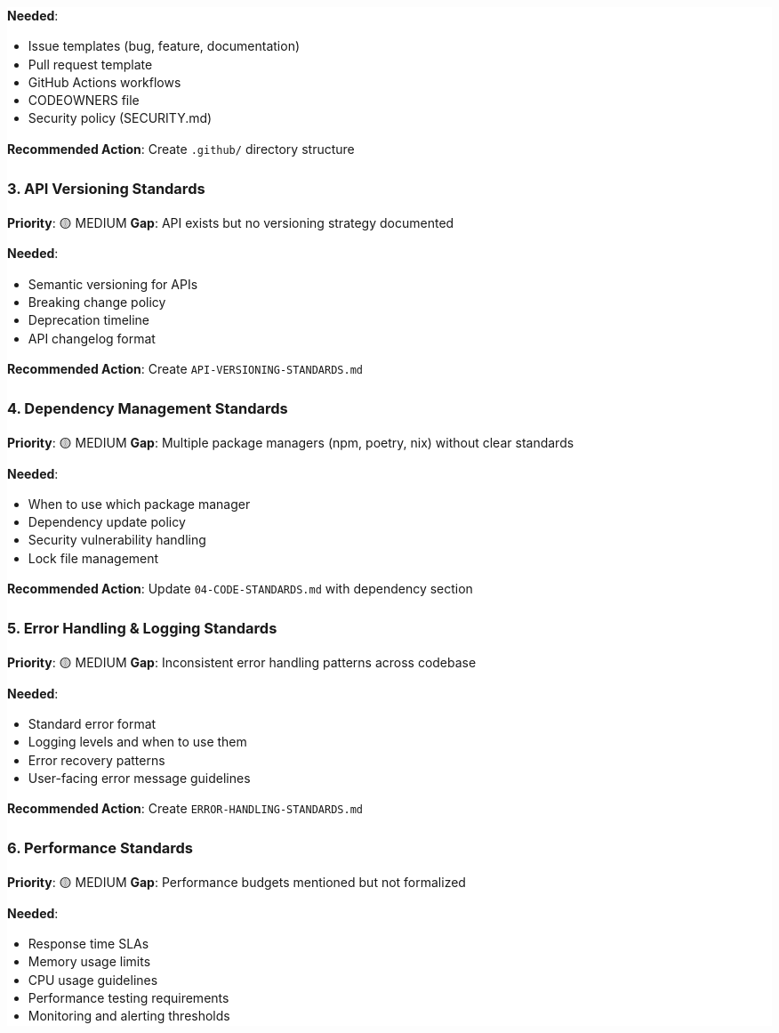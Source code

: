 **Needed**:
- Issue templates (bug, feature, documentation)
- Pull request template
- GitHub Actions workflows
- CODEOWNERS file
- Security policy (SECURITY.md)

**Recommended Action**: Create `.github/` directory structure

### 3. API Versioning Standards
**Priority**: 🟡 MEDIUM
**Gap**: API exists but no versioning strategy documented

**Needed**:
- Semantic versioning for APIs
- Breaking change policy
- Deprecation timeline
- API changelog format

**Recommended Action**: Create `API-VERSIONING-STANDARDS.md`

### 4. Dependency Management Standards
**Priority**: 🟡 MEDIUM
**Gap**: Multiple package managers (npm, poetry, nix) without clear standards

**Needed**:
- When to use which package manager
- Dependency update policy
- Security vulnerability handling
- Lock file management

**Recommended Action**: Update `04-CODE-STANDARDS.md` with dependency section

### 5. Error Handling & Logging Standards
**Priority**: 🟡 MEDIUM
**Gap**: Inconsistent error handling patterns across codebase

**Needed**:
- Standard error format
- Logging levels and when to use them
- Error recovery patterns
- User-facing error message guidelines

**Recommended Action**: Create `ERROR-HANDLING-STANDARDS.md`

### 6. Performance Standards
**Priority**: 🟡 MEDIUM
**Gap**: Performance budgets mentioned but not formalized

**Needed**:
- Response time SLAs
- Memory usage limits
- CPU usage guidelines
- Performance testing requirements
- Monitoring and alerting thresholds
